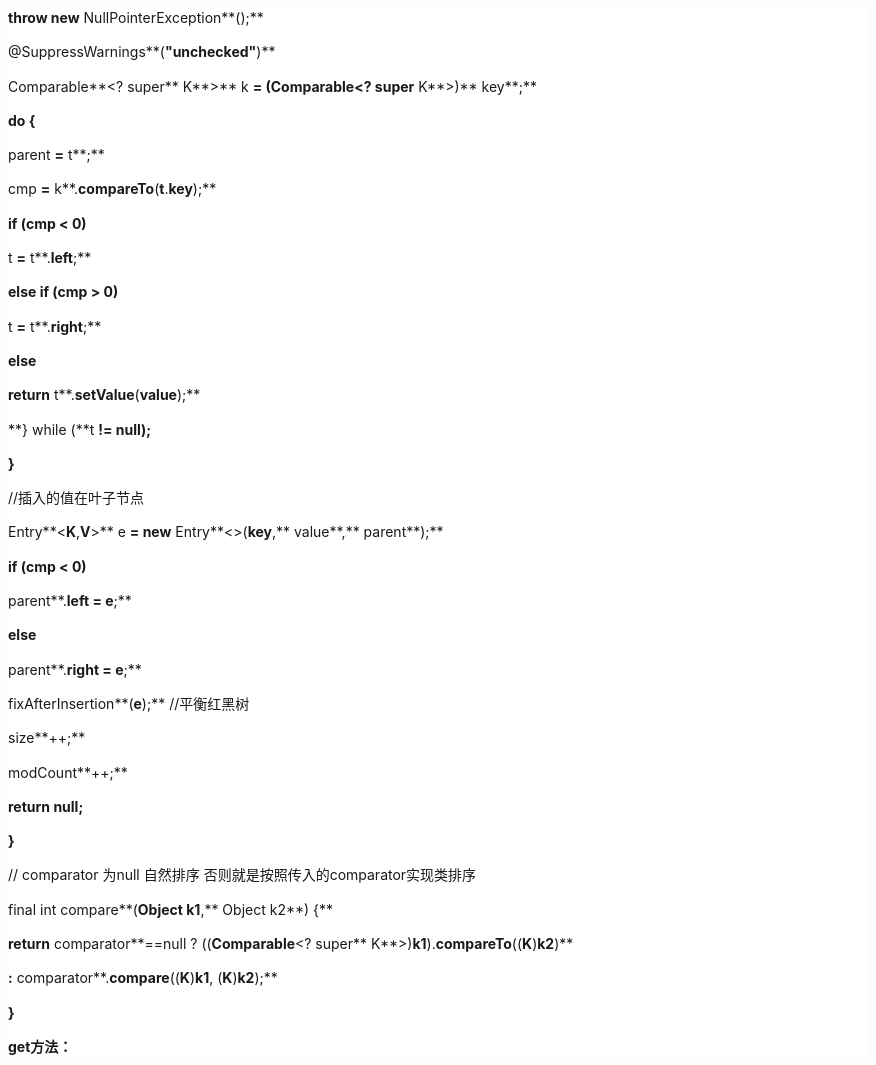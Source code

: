 **throw new** NullPointerException**();**

\@SuppressWarnings**(**"unchecked"**)**

Comparable**\<? super** K**\>** k **= (**Comparable**\<? super** K**\>)**
key**;**

**do {**

parent **=** t**;**

cmp **=** k**.**compareTo**(**t**.**key**);**

**if (**cmp **\<** 0**)**

t **=** t**.**left**;**

**else if (**cmp **\>** 0**)**

t **=** t**.**right**;**

**else**

**return** t**.**setValue**(**value**);**

**} while (**t **!= null);**

**}**

//插入的值在叶子节点

Entry**\<**K**,**V**\>** e **= new** Entry**\<\>(**key**,** value**,**
parent**);**

**if (**cmp **\<** 0**)**

parent**.**left **=** e**;**

**else**

parent**.**right **=** e**;**

fixAfterInsertion**(**e**);** //平衡红黑树

size**++;**

modCount**++;**

**return null;**

**}**

// comparator 为null 自然排序 否则就是按照传入的comparator实现类排序

final int compare**(**Object k1**,** Object k2**) {**

**return** comparator**==null ? ((**Comparable**\<? super**
K**\>)**k1**).**compareTo**((**K**)**k2**)**

**:** comparator**.**compare**((**K**)**k1**, (**K**)**k2**);**

**}**

**get方法：**
